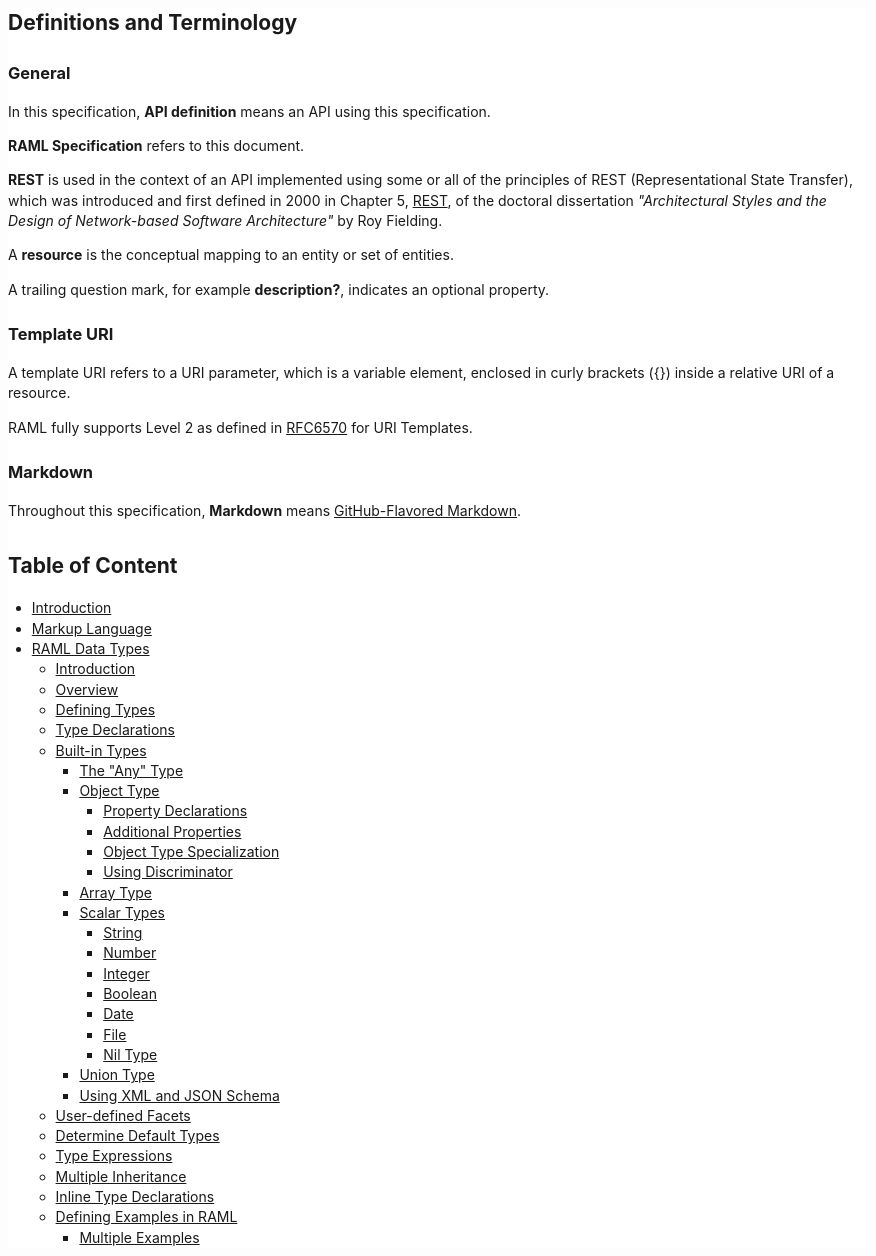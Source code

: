 ## Definitions and Terminology

### General

In this specification, **API definition** means an API using this specification.

**RAML Specification** refers to this document.

**REST** is used in the context of an API implemented using some or all of the principles of REST (Representational State Transfer), which was introduced and first defined in 2000 in Chapter 5, [REST](http://www.ics.uci.edu/~fielding/pubs/dissertation/rest_arch_style.htm), of the doctoral dissertation *"Architectural Styles and the Design of Network-based Software Architecture"* by Roy Fielding.

A **resource** is the conceptual mapping to an entity or set of entities.

A trailing question mark, for example **description?**, indicates an optional property.

### Template URI

A template URI refers to a URI parameter, which is a variable element, enclosed in curly brackets ({}) inside a relative URI of a resource.

RAML fully supports Level 2 as defined in [RFC6570](https://tools.ietf.org/html/rfc6570) for URI Templates.

### Markdown

Throughout this specification, **Markdown** means [GitHub-Flavored Markdown](https://help.github.com/articles/github-flavored-markdown/).

## Table of Content



- [Introduction](#introduction)
- [Markup Language](#markup-language)
- [RAML Data Types](#raml-data-types)
	- [Introduction](#introduction)
	- [Overview](#overview)
	- [Defining Types](#defining-types)
	- [Type Declarations](#type-declarations)
	- [Built-in Types](#built-in-types)
		- [The "Any" Type](#the-any-type)
		- [Object Type](#object-type)
			- [Property Declarations](#property-declarations)
			- [Additional Properties](#additional-properties)
			- [Object Type Specialization](#object-type-specialization)
			- [Using Discriminator](#using-discriminator)
		- [Array Type](#array-type)
		- [Scalar Types](#scalar-types)
			- [String](#string)
			- [Number](#number)
			- [Integer](#integer)
			- [Boolean](#boolean)
			- [Date](#date)
			- [File](#file)
			- [Nil Type](#nil-type)
		- [Union Type](#union-type)
		- [Using XML and JSON Schema](#using-xml-and-json-schema)
	- [User-defined Facets](#user-defined-facets)
	- [Determine Default Types](#determine-default-types)
	- [Type Expressions](#type-expressions)
	- [Multiple Inheritance](#multiple-inheritance)
	- [Inline Type Declarations](#inline-type-declarations)
	- [Defining Examples in RAML](#defining-examples-in-raml)
		- [Multiple Examples](#multiple-examples)